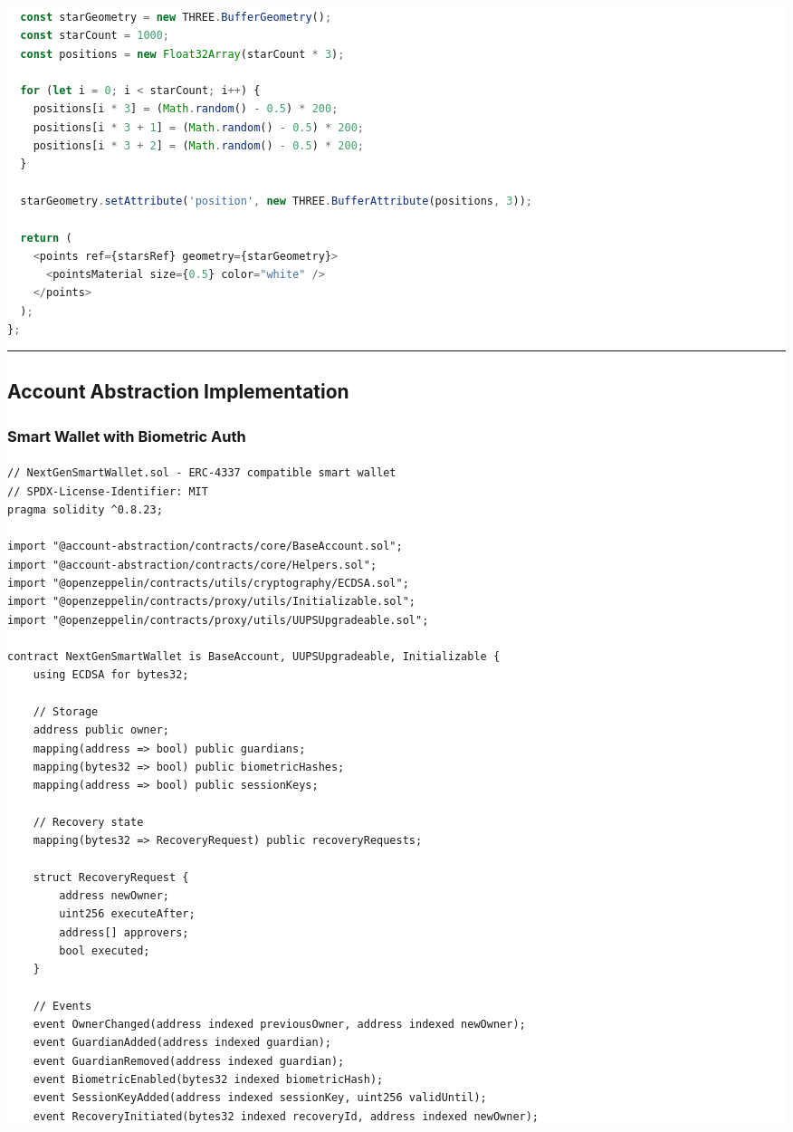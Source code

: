 ```typescript
  const starGeometry = new THREE.BufferGeometry();
  const starCount = 1000;
  const positions = new Float32Array(starCount * 3);
  
  for (let i = 0; i < starCount; i++) {
    positions[i * 3] = (Math.random() - 0.5) * 200;
    positions[i * 3 + 1] = (Math.random() - 0.5) * 200;
    positions[i * 3 + 2] = (Math.random() - 0.5) * 200;
  }
  
  starGeometry.setAttribute('position', new THREE.BufferAttribute(positions, 3));
  
  return (
    <points ref={starsRef} geometry={starGeometry}>
      <pointsMaterial size={0.5} color="white" />
    </points>
  );
};
```

---

## Account Abstraction Implementation

### Smart Wallet with Biometric Auth
```solidity
// NextGenSmartWallet.sol - ERC-4337 compatible smart wallet
// SPDX-License-Identifier: MIT
pragma solidity ^0.8.23;

import "@account-abstraction/contracts/core/BaseAccount.sol";
import "@account-abstraction/contracts/core/Helpers.sol";
import "@openzeppelin/contracts/utils/cryptography/ECDSA.sol";
import "@openzeppelin/contracts/proxy/utils/Initializable.sol";
import "@openzeppelin/contracts/proxy/utils/UUPSUpgradeable.sol";

contract NextGenSmartWallet is BaseAccount, UUPSUpgradeable, Initializable {
    using ECDSA for bytes32;
    
    // Storage
    address public owner;
    mapping(address => bool) public guardians;
    mapping(bytes32 => bool) public biometricHashes;
    mapping(address => bool) public sessionKeys;
    
    // Recovery state
    mapping(bytes32 => RecoveryRequest) public recoveryRequests;
    
    struct RecoveryRequest {
        address newOwner;
        uint256 executeAfter;
        address[] approvers;
        bool executed;
    }
    
    // Events
    event OwnerChanged(address indexed previousOwner, address indexed newOwner);
    event GuardianAdded(address indexed guardian);
    event GuardianRemoved(address indexed guardian);
    event BiometricEnabled(bytes32 indexed biometricHash);
    event SessionKeyAdded(address indexed sessionKey, uint256 validUntil);
    event RecoveryInitiated(bytes32 indexed recoveryId, address indexed newOwner);
```